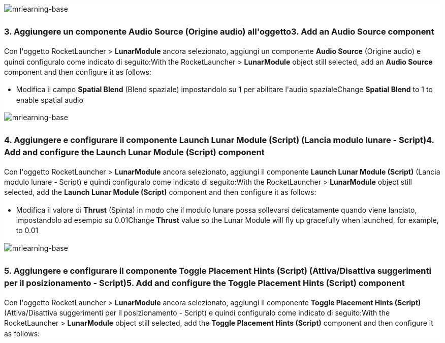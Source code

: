 ![mrlearning-base](images/mrlearning-base/tutorial6-section2-step2-1.png)

### <a name="3-add-an-audio-source-component"></a><span data-ttu-id="9848f-180">3. Aggiungere un componente Audio Source (Origine audio) all'oggetto</span><span class="sxs-lookup"><span data-stu-id="9848f-180">3. Add an Audio Source component</span></span>

<span data-ttu-id="9848f-181">Con l'oggetto RocketLauncher > **LunarModule** ancora selezionato, aggiungi un componente **Audio Source** (Origine audio) e quindi configuralo come indicato di seguito:</span><span class="sxs-lookup"><span data-stu-id="9848f-181">With the RocketLauncher > **LunarModule** object still selected, add an **Audio Source** component and then configure it as follows:</span></span>

* <span data-ttu-id="9848f-182">Modifica il campo **Spatial Blend** (Blend spaziale) impostandolo su 1 per abilitare l'audio spaziale</span><span class="sxs-lookup"><span data-stu-id="9848f-182">Change **Spatial Blend** to 1 to enable spatial audio</span></span>

![mrlearning-base](images/mrlearning-base/tutorial6-section2-step3-1.png)

### <a name="4-add-and-configure-the-launch-lunar-module-script-component"></a><span data-ttu-id="9848f-184">4. Aggiungere e configurare il componente Launch Lunar Module (Script) (Lancia modulo lunare - Script)</span><span class="sxs-lookup"><span data-stu-id="9848f-184">4. Add and configure the Launch Lunar Module (Script) component</span></span>

<span data-ttu-id="9848f-185">Con l'oggetto RocketLauncher > **LunarModule** ancora selezionato, aggiungi il componente **Launch Lunar Module (Script)** (Lancia modulo lunare - Script) e quindi configuralo come indicato di seguito:</span><span class="sxs-lookup"><span data-stu-id="9848f-185">With the RocketLauncher > **LunarModule** object still selected, add the **Launch Lunar Module (Script)** component and then configure it as follows:</span></span>

* <span data-ttu-id="9848f-186">Modifica il valore di **Thrust** (Spinta) in modo che il modulo lunare possa sollevarsi delicatamente quando viene lanciato, impostandolo ad esempio su 0.01</span><span class="sxs-lookup"><span data-stu-id="9848f-186">Change **Thrust** value so the Lunar Module will fly up gracefully when launched, for example, to 0.01</span></span>

![mrlearning-base](images/mrlearning-base/tutorial6-section2-step4-1.png)

### <a name="5-add-and-configure-the-toggle-placement-hints-script-component"></a><span data-ttu-id="9848f-188">5. Aggiungere e configurare il componente Toggle Placement Hints (Script) (Attiva/Disattiva suggerimenti per il posizionamento - Script)</span><span class="sxs-lookup"><span data-stu-id="9848f-188">5. Add and configure the Toggle Placement Hints (Script) component</span></span>

<span data-ttu-id="9848f-189">Con l'oggetto RocketLauncher > **LunarModule** ancora selezionato, aggiungi il componente **Toggle Placement Hints (Script)** (Attiva/Disattiva suggerimenti per il posizionamento - Script) e quindi configuralo come indicato di seguito:</span><span class="sxs-lookup"><span data-stu-id="9848f-189">With the RocketLauncher > **LunarModule** object still selected, add the **Toggle Placement Hints (Script)** component and then configure it as follows:</span></span>
